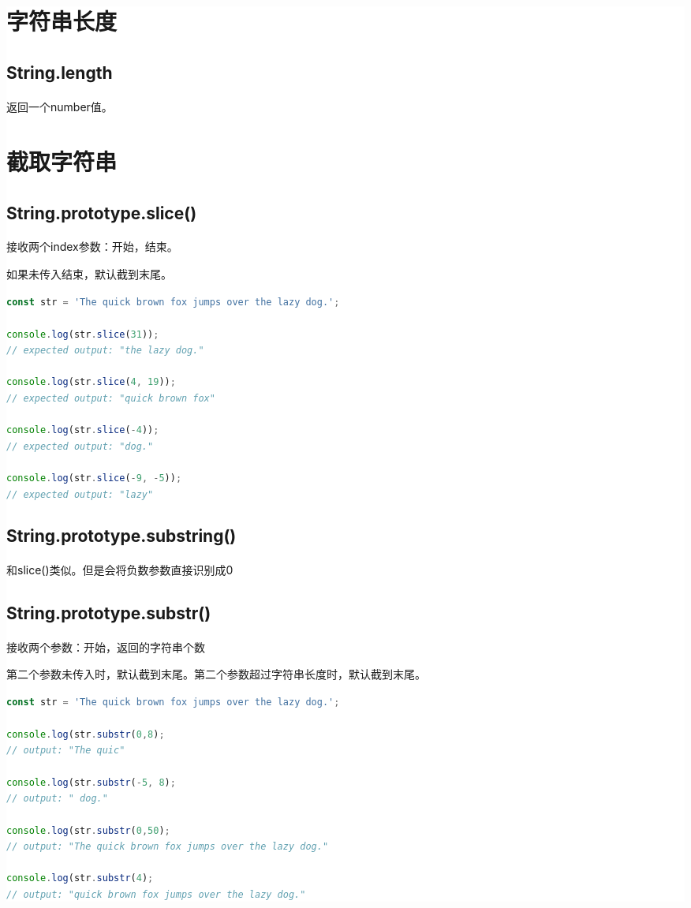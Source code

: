 # 字符串长度
## String.length
返回一个number值。

# 截取字符串

## String.prototype.slice()
接收两个index参数：开始，结束。

如果未传入结束，默认截到末尾。
```js
const str = 'The quick brown fox jumps over the lazy dog.';

console.log(str.slice(31));
// expected output: "the lazy dog."

console.log(str.slice(4, 19));
// expected output: "quick brown fox"

console.log(str.slice(-4));
// expected output: "dog."

console.log(str.slice(-9, -5));
// expected output: "lazy"
```

## String.prototype.substring()

和slice()类似。但是会将负数参数直接识别成0

## String.prototype.substr()

接收两个参数：开始，返回的字符串个数

第二个参数未传入时，默认截到末尾。第二个参数超过字符串长度时，默认截到末尾。
```js
const str = 'The quick brown fox jumps over the lazy dog.';

console.log(str.substr(0,8);
// output: "The quic"

console.log(str.substr(-5, 8);
// output: " dog."

console.log(str.substr(0,50);
// output: "The quick brown fox jumps over the lazy dog."

console.log(str.substr(4);
// output: "quick brown fox jumps over the lazy dog."
```